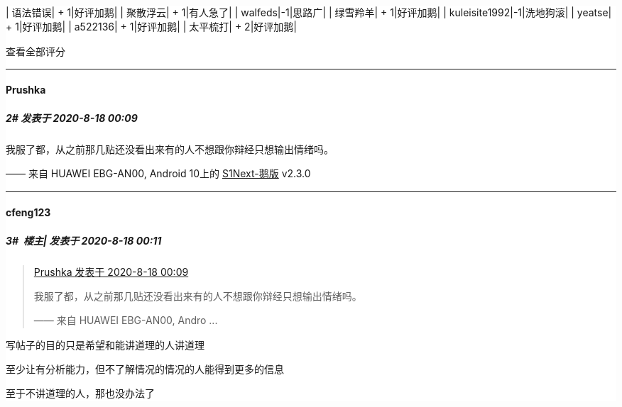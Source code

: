 | 语法错误| + 1|好评加鹅|
| 聚散浮云| + 1|有人急了|
| walfeds|-1|思路广|
| 绿雪羚羊| + 1|好评加鹅|
| kuleisite1992|-1|洗地狗滚|
| yeatse| + 1|好评加鹅|
| a522136| + 1|好评加鹅|
| 太平梳打| + 2|好评加鹅|



查看全部评分






*****

####  Prushka  
##### 2#       发表于 2020-8-18 00:09




我服了都，从之前那几贴还没看出来有的人不想跟你辩经只想输出情绪吗。

—— 来自 HUAWEI EBG-AN00, Android 10上的 [S1Next-鹅版](https://github.com/ykrank/S1-Next/releases) v2.3.0







*****

####  cfeng123  
##### 3#         楼主| 发表于 2020-8-18 00:11



<blockquote><a href="httphttps://bbs.saraba1st.com/2b/forum.php?mod=redirect&amp;goto=findpost&amp;pid=48467069&amp;ptid=1955246" target="_blank">Prushka 发表于 2020-8-18 00:09</a>

我服了都，从之前那几贴还没看出来有的人不想跟你辩经只想输出情绪吗。


—— 来自 HUAWEI EBG-AN00, Andro ...</blockquote>
写帖子的目的只是希望和能讲道理的人讲道理


至少让有分析能力，但不了解情况的情况的人能得到更多的信息


至于不讲道理的人，那也没办法了

